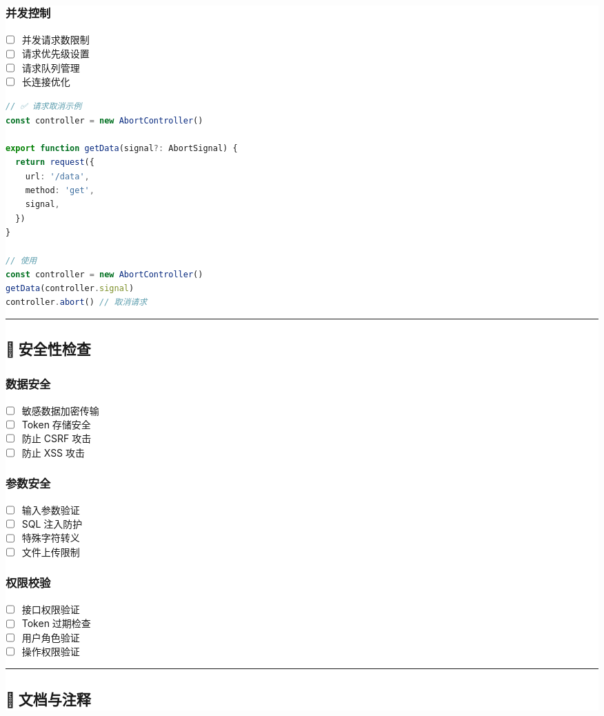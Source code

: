### 并发控制
- [ ] 并发请求数限制
- [ ] 请求优先级设置
- [ ] 请求队列管理
- [ ] 长连接优化

```typescript
// ✅ 请求取消示例
const controller = new AbortController()

export function getData(signal?: AbortSignal) {
  return request({
    url: '/data',
    method: 'get',
    signal,
  })
}

// 使用
const controller = new AbortController()
getData(controller.signal)
controller.abort() // 取消请求
```

---

## 🔐 安全性检查

### 数据安全
- [ ] 敏感数据加密传输
- [ ] Token 存储安全
- [ ] 防止 CSRF 攻击
- [ ] 防止 XSS 攻击

### 参数安全
- [ ] 输入参数验证
- [ ] SQL 注入防护
- [ ] 特殊字符转义
- [ ] 文件上传限制

### 权限校验
- [ ] 接口权限验证
- [ ] Token 过期检查
- [ ] 用户角色验证
- [ ] 操作权限验证

---

## 📝 文档与注释
